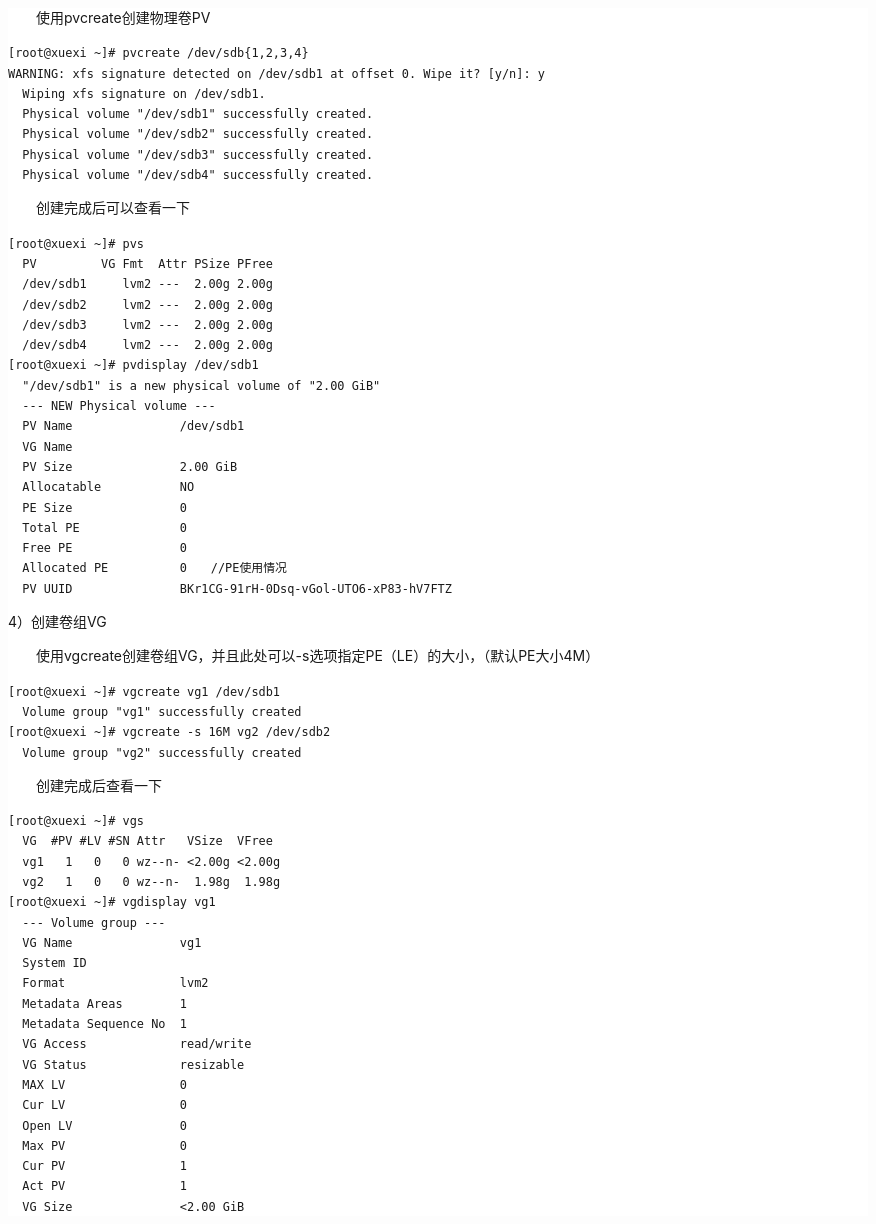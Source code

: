 　　使用pvcreate创建物理卷PV

```shell
[root@xuexi ~]# pvcreate /dev/sdb{1,2,3,4}
WARNING: xfs signature detected on /dev/sdb1 at offset 0. Wipe it? [y/n]: y
  Wiping xfs signature on /dev/sdb1.
  Physical volume "/dev/sdb1" successfully created.
  Physical volume "/dev/sdb2" successfully created.
  Physical volume "/dev/sdb3" successfully created.
  Physical volume "/dev/sdb4" successfully created.
```

　　创建完成后可以查看一下

```shell
[root@xuexi ~]# pvs
  PV         VG Fmt  Attr PSize PFree
  /dev/sdb1     lvm2 ---  2.00g 2.00g
  /dev/sdb2     lvm2 ---  2.00g 2.00g
  /dev/sdb3     lvm2 ---  2.00g 2.00g
  /dev/sdb4     lvm2 ---  2.00g 2.00g
[root@xuexi ~]# pvdisplay /dev/sdb1
  "/dev/sdb1" is a new physical volume of "2.00 GiB"
  --- NEW Physical volume ---
  PV Name               /dev/sdb1
  VG Name              
  PV Size               2.00 GiB
  Allocatable           NO
  PE Size               0  
  Total PE              0
  Free PE               0
  Allocated PE          0　　//PE使用情况
  PV UUID               BKr1CG-91rH-0Dsq-vGol-UTO6-xP83-hV7FTZ
```

4）创建卷组VG

　　使用vgcreate创建卷组VG，并且此处可以-s选项指定PE（LE）的大小，（默认PE大小4M）

```shell
[root@xuexi ~]# vgcreate vg1 /dev/sdb1
  Volume group "vg1" successfully created
[root@xuexi ~]# vgcreate -s 16M vg2 /dev/sdb2
  Volume group "vg2" successfully created
```

　　创建完成后查看一下

```shell
[root@xuexi ~]# vgs
  VG  #PV #LV #SN Attr   VSize  VFree
  vg1   1   0   0 wz--n- <2.00g <2.00g
  vg2   1   0   0 wz--n-  1.98g  1.98g
[root@xuexi ~]# vgdisplay vg1
  --- Volume group ---
  VG Name               vg1
  System ID            
  Format                lvm2
  Metadata Areas        1
  Metadata Sequence No  1
  VG Access             read/write
  VG Status             resizable
  MAX LV                0
  Cur LV                0
  Open LV               0
  Max PV                0
  Cur PV                1
  Act PV                1
  VG Size               <2.00 GiB
```
